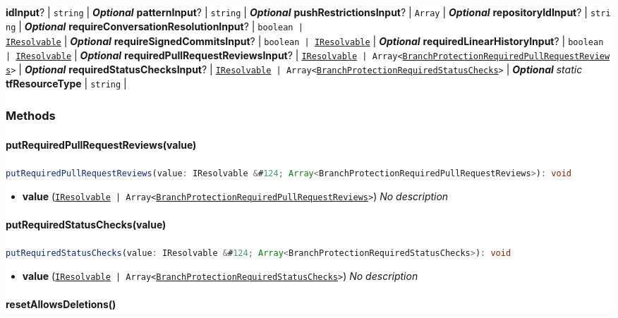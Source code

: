 **idInput**? | <code>string</code> | __*Optional*__
**patternInput**? | <code>string</code> | __*Optional*__
**pushRestrictionsInput**? | <code>Array<string></code> | __*Optional*__
**repositoryIdInput**? | <code>string</code> | __*Optional*__
**requireConversationResolutionInput**? | <code>boolean &#124; [IResolvable](#cdktf-iresolvable)</code> | __*Optional*__
**requireSignedCommitsInput**? | <code>boolean &#124; [IResolvable](#cdktf-iresolvable)</code> | __*Optional*__
**requiredLinearHistoryInput**? | <code>boolean &#124; [IResolvable](#cdktf-iresolvable)</code> | __*Optional*__
**requiredPullRequestReviewsInput**? | <code>[IResolvable](#cdktf-iresolvable) &#124; Array<[BranchProtectionRequiredPullRequestReviews](#cdktf-provider-github-branchprotectionrequiredpullrequestreviews)></code> | __*Optional*__
**requiredStatusChecksInput**? | <code>[IResolvable](#cdktf-iresolvable) &#124; Array<[BranchProtectionRequiredStatusChecks](#cdktf-provider-github-branchprotectionrequiredstatuschecks)></code> | __*Optional*__
*static* **tfResourceType** | <code>string</code> | <span></span>

### Methods


#### putRequiredPullRequestReviews(value) <a id="cdktf-provider-github-branchprotection-putrequiredpullrequestreviews"></a>



```ts
putRequiredPullRequestReviews(value: IResolvable &#124; Array<BranchProtectionRequiredPullRequestReviews>): void
```

* **value** (<code>[IResolvable](#cdktf-iresolvable) &#124; Array<[BranchProtectionRequiredPullRequestReviews](#cdktf-provider-github-branchprotectionrequiredpullrequestreviews)></code>)  *No description*




#### putRequiredStatusChecks(value) <a id="cdktf-provider-github-branchprotection-putrequiredstatuschecks"></a>



```ts
putRequiredStatusChecks(value: IResolvable &#124; Array<BranchProtectionRequiredStatusChecks>): void
```

* **value** (<code>[IResolvable](#cdktf-iresolvable) &#124; Array<[BranchProtectionRequiredStatusChecks](#cdktf-provider-github-branchprotectionrequiredstatuschecks)></code>)  *No description*




#### resetAllowsDeletions() <a id="cdktf-provider-github-branchprotection-resetallowsdeletions"></a>

